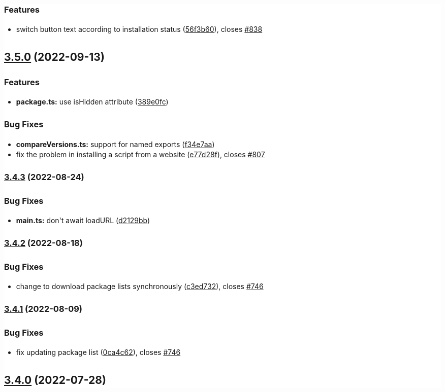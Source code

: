### Features

- switch button text according to installation status ([56f3b60](https://github.com/team-apm/apm/commit/56f3b6095db2c0128e701f9c1528c78e86ae837c)), closes [#838](https://github.com/team-apm/apm/issues/838)

## [3.5.0](https://github.com/team-apm/apm/compare/v3.4.3...v3.5.0) (2022-09-13)

### Features

- **package.ts:** use isHidden attribute ([389e0fc](https://github.com/team-apm/apm/commit/389e0fcf62d7ece45d9d430dfee2973afff95094))

### Bug Fixes

- **compareVersions.ts:** support for named exports ([f34e7aa](https://github.com/team-apm/apm/commit/f34e7aa4465df9ae444cc1acff2903ab2c910bc4))
- fix the problem in installing a script from a website ([e77d28f](https://github.com/team-apm/apm/commit/e77d28f4d891c9da9562c8f4a67faf2b1f73530d)), closes [#807](https://github.com/team-apm/apm/issues/807)

### [3.4.3](https://github.com/team-apm/apm/compare/v3.4.2...v3.4.3) (2022-08-24)

### Bug Fixes

- **main.ts:** don't await loadURL ([d2129bb](https://github.com/team-apm/apm/commit/d2129bb574086c187180e51413bb422498b96750))

### [3.4.2](https://github.com/team-apm/apm/compare/v3.4.1...v3.4.2) (2022-08-18)

### Bug Fixes

- change to download package lists synchronously ([c3ed732](https://github.com/team-apm/apm/commit/c3ed7324e8bf2b49c360394c34bc5877f95c2b48)), closes [#746](https://github.com/team-apm/apm/issues/746)

### [3.4.1](https://github.com/team-apm/apm/compare/v3.4.0...v3.4.1) (2022-08-09)

### Bug Fixes

- fix updating package list ([0ca4c62](https://github.com/team-apm/apm/commit/0ca4c624b8a7ce93c93ad373142626a554f58ea5)), closes [#746](https://github.com/team-apm/apm/issues/746)

## [3.4.0](https://github.com/team-apm/apm/compare/v3.3.0...v3.4.0) (2022-07-28)

